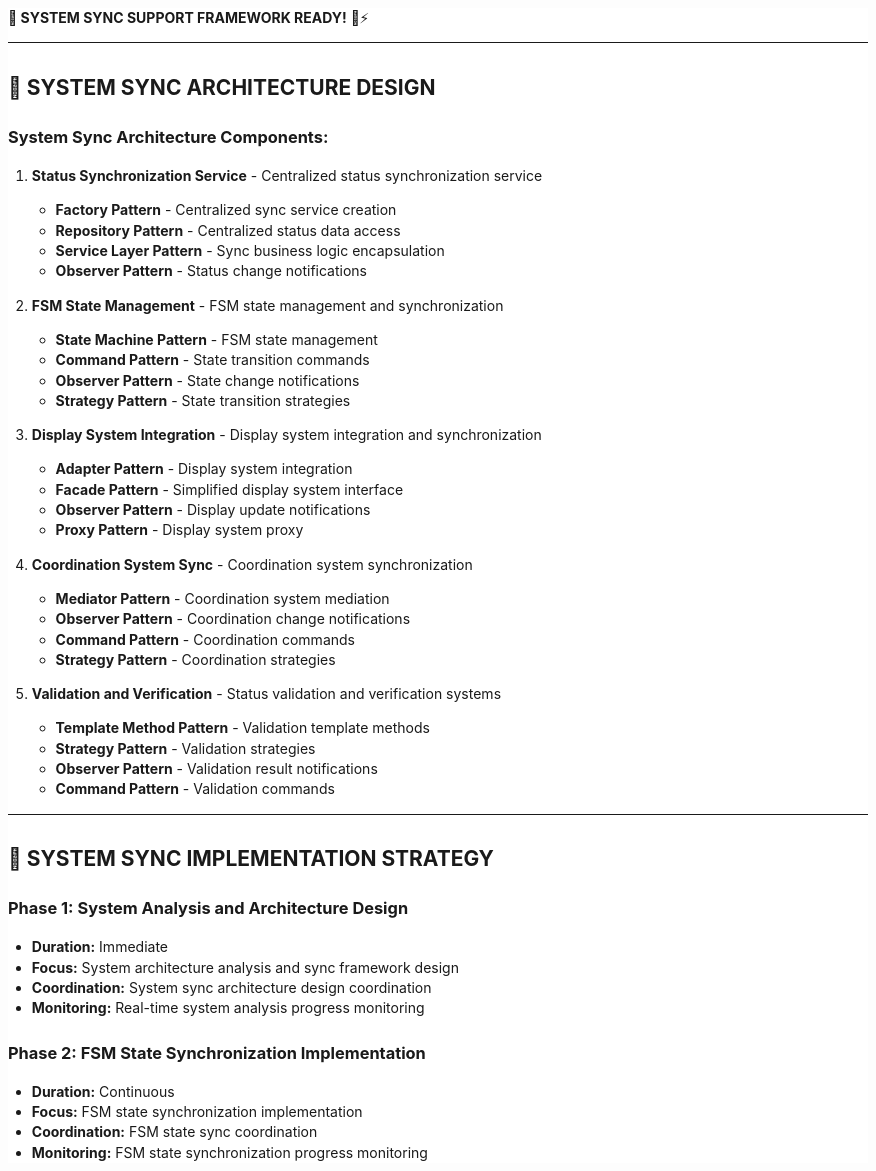 **🔄 SYSTEM SYNC SUPPORT FRAMEWORK READY!** 🔄⚡

---

## 🎯 **SYSTEM SYNC ARCHITECTURE DESIGN**

### **System Sync Architecture Components:**
1. **Status Synchronization Service** - Centralized status synchronization service
   - **Factory Pattern** - Centralized sync service creation
   - **Repository Pattern** - Centralized status data access
   - **Service Layer Pattern** - Sync business logic encapsulation
   - **Observer Pattern** - Status change notifications

2. **FSM State Management** - FSM state management and synchronization
   - **State Machine Pattern** - FSM state management
   - **Command Pattern** - State transition commands
   - **Observer Pattern** - State change notifications
   - **Strategy Pattern** - State transition strategies

3. **Display System Integration** - Display system integration and synchronization
   - **Adapter Pattern** - Display system integration
   - **Facade Pattern** - Simplified display system interface
   - **Observer Pattern** - Display update notifications
   - **Proxy Pattern** - Display system proxy

4. **Coordination System Sync** - Coordination system synchronization
   - **Mediator Pattern** - Coordination system mediation
   - **Observer Pattern** - Coordination change notifications
   - **Command Pattern** - Coordination commands
   - **Strategy Pattern** - Coordination strategies

5. **Validation and Verification** - Status validation and verification systems
   - **Template Method Pattern** - Validation template methods
   - **Strategy Pattern** - Validation strategies
   - **Observer Pattern** - Validation result notifications
   - **Command Pattern** - Validation commands

---

## 🎯 **SYSTEM SYNC IMPLEMENTATION STRATEGY**

### **Phase 1: System Analysis and Architecture Design**
- **Duration:** Immediate
- **Focus:** System architecture analysis and sync framework design
- **Coordination:** System sync architecture design coordination
- **Monitoring:** Real-time system analysis progress monitoring

### **Phase 2: FSM State Synchronization Implementation**
- **Duration:** Continuous
- **Focus:** FSM state synchronization implementation
- **Coordination:** FSM state sync coordination
- **Monitoring:** FSM state synchronization progress monitoring
